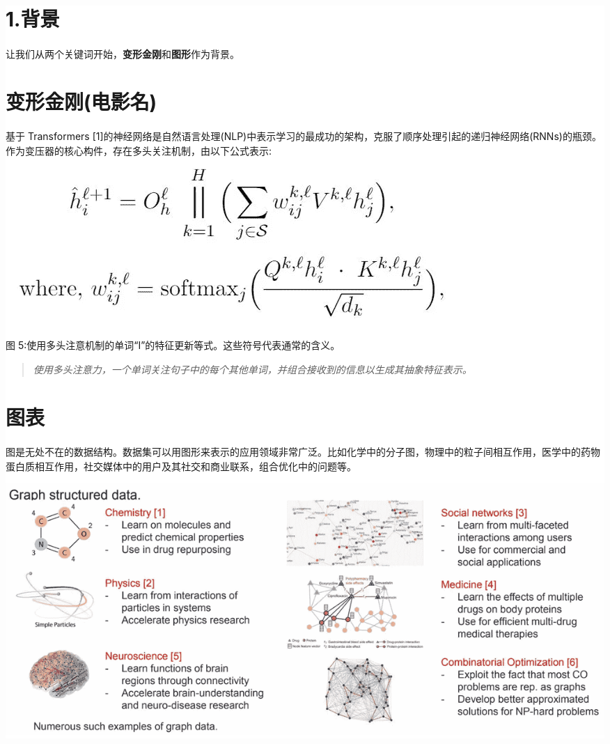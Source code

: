 # 1.背景

让我们从两个关键词开始，**变形金刚**和**图形**作为背景。

# 变形金刚(电影名)

基于 Transformers [1]的神经网络是自然语言处理(NLP)中表示学习的最成功的架构，克服了顺序处理引起的递归神经网络(RNNs)的瓶颈。作为变压器的核心构件，存在多头关注机制，由以下公式表示:

![](img/7187b0cabfcd46a703022f99c6a63a2b.png)

图 5:使用多头注意机制的单词“I”的特征更新等式。这些符号代表通常的含义。

> *使用多头注意力，一个单词关注句子中的每个其他单词，并组合接收到的信息以生成其抽象特征表示。*

# 图表

图是无处不在的数据结构。数据集可以用图形来表示的应用领域非常广泛。比如化学中的分子图，物理中的粒子间相互作用，医学中的药物蛋白质相互作用，社交媒体中的用户及其社交和商业联系，组合优化中的问题等。

![](img/aabb4f67913abbfddb3b2fd027a2989e.png)
